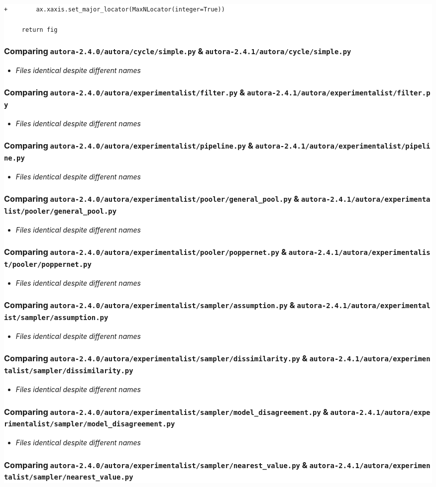 ```
+        ax.xaxis.set_major_locator(MaxNLocator(integer=True))
 
     return fig
```

### Comparing `autora-2.4.0/autora/cycle/simple.py` & `autora-2.4.1/autora/cycle/simple.py`

 * *Files identical despite different names*

### Comparing `autora-2.4.0/autora/experimentalist/filter.py` & `autora-2.4.1/autora/experimentalist/filter.py`

 * *Files identical despite different names*

### Comparing `autora-2.4.0/autora/experimentalist/pipeline.py` & `autora-2.4.1/autora/experimentalist/pipeline.py`

 * *Files identical despite different names*

### Comparing `autora-2.4.0/autora/experimentalist/pooler/general_pool.py` & `autora-2.4.1/autora/experimentalist/pooler/general_pool.py`

 * *Files identical despite different names*

### Comparing `autora-2.4.0/autora/experimentalist/pooler/poppernet.py` & `autora-2.4.1/autora/experimentalist/pooler/poppernet.py`

 * *Files identical despite different names*

### Comparing `autora-2.4.0/autora/experimentalist/sampler/assumption.py` & `autora-2.4.1/autora/experimentalist/sampler/assumption.py`

 * *Files identical despite different names*

### Comparing `autora-2.4.0/autora/experimentalist/sampler/dissimilarity.py` & `autora-2.4.1/autora/experimentalist/sampler/dissimilarity.py`

 * *Files identical despite different names*

### Comparing `autora-2.4.0/autora/experimentalist/sampler/model_disagreement.py` & `autora-2.4.1/autora/experimentalist/sampler/model_disagreement.py`

 * *Files identical despite different names*

### Comparing `autora-2.4.0/autora/experimentalist/sampler/nearest_value.py` & `autora-2.4.1/autora/experimentalist/sampler/nearest_value.py`
